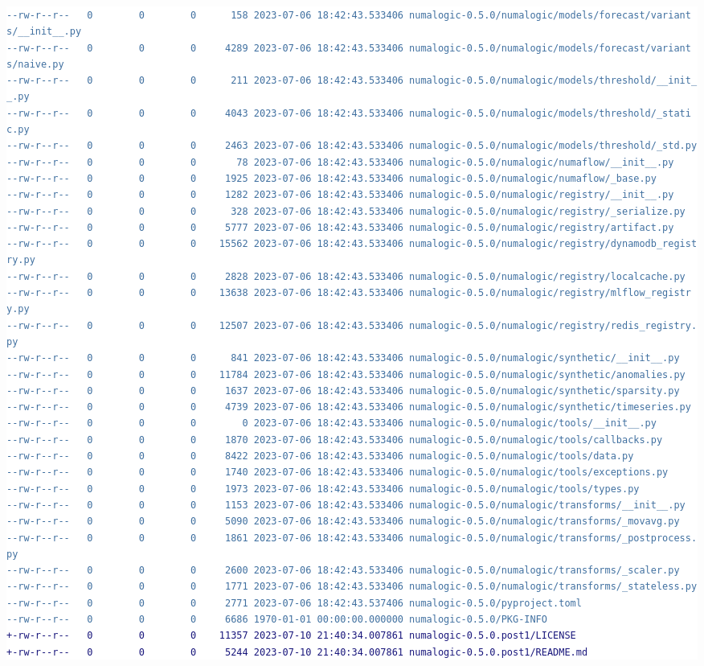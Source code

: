 ```diff
--rw-r--r--   0        0        0      158 2023-07-06 18:42:43.533406 numalogic-0.5.0/numalogic/models/forecast/variants/__init__.py
--rw-r--r--   0        0        0     4289 2023-07-06 18:42:43.533406 numalogic-0.5.0/numalogic/models/forecast/variants/naive.py
--rw-r--r--   0        0        0      211 2023-07-06 18:42:43.533406 numalogic-0.5.0/numalogic/models/threshold/__init__.py
--rw-r--r--   0        0        0     4043 2023-07-06 18:42:43.533406 numalogic-0.5.0/numalogic/models/threshold/_static.py
--rw-r--r--   0        0        0     2463 2023-07-06 18:42:43.533406 numalogic-0.5.0/numalogic/models/threshold/_std.py
--rw-r--r--   0        0        0       78 2023-07-06 18:42:43.533406 numalogic-0.5.0/numalogic/numaflow/__init__.py
--rw-r--r--   0        0        0     1925 2023-07-06 18:42:43.533406 numalogic-0.5.0/numalogic/numaflow/_base.py
--rw-r--r--   0        0        0     1282 2023-07-06 18:42:43.533406 numalogic-0.5.0/numalogic/registry/__init__.py
--rw-r--r--   0        0        0      328 2023-07-06 18:42:43.533406 numalogic-0.5.0/numalogic/registry/_serialize.py
--rw-r--r--   0        0        0     5777 2023-07-06 18:42:43.533406 numalogic-0.5.0/numalogic/registry/artifact.py
--rw-r--r--   0        0        0    15562 2023-07-06 18:42:43.533406 numalogic-0.5.0/numalogic/registry/dynamodb_registry.py
--rw-r--r--   0        0        0     2828 2023-07-06 18:42:43.533406 numalogic-0.5.0/numalogic/registry/localcache.py
--rw-r--r--   0        0        0    13638 2023-07-06 18:42:43.533406 numalogic-0.5.0/numalogic/registry/mlflow_registry.py
--rw-r--r--   0        0        0    12507 2023-07-06 18:42:43.533406 numalogic-0.5.0/numalogic/registry/redis_registry.py
--rw-r--r--   0        0        0      841 2023-07-06 18:42:43.533406 numalogic-0.5.0/numalogic/synthetic/__init__.py
--rw-r--r--   0        0        0    11784 2023-07-06 18:42:43.533406 numalogic-0.5.0/numalogic/synthetic/anomalies.py
--rw-r--r--   0        0        0     1637 2023-07-06 18:42:43.533406 numalogic-0.5.0/numalogic/synthetic/sparsity.py
--rw-r--r--   0        0        0     4739 2023-07-06 18:42:43.533406 numalogic-0.5.0/numalogic/synthetic/timeseries.py
--rw-r--r--   0        0        0        0 2023-07-06 18:42:43.533406 numalogic-0.5.0/numalogic/tools/__init__.py
--rw-r--r--   0        0        0     1870 2023-07-06 18:42:43.533406 numalogic-0.5.0/numalogic/tools/callbacks.py
--rw-r--r--   0        0        0     8422 2023-07-06 18:42:43.533406 numalogic-0.5.0/numalogic/tools/data.py
--rw-r--r--   0        0        0     1740 2023-07-06 18:42:43.533406 numalogic-0.5.0/numalogic/tools/exceptions.py
--rw-r--r--   0        0        0     1973 2023-07-06 18:42:43.533406 numalogic-0.5.0/numalogic/tools/types.py
--rw-r--r--   0        0        0     1153 2023-07-06 18:42:43.533406 numalogic-0.5.0/numalogic/transforms/__init__.py
--rw-r--r--   0        0        0     5090 2023-07-06 18:42:43.533406 numalogic-0.5.0/numalogic/transforms/_movavg.py
--rw-r--r--   0        0        0     1861 2023-07-06 18:42:43.533406 numalogic-0.5.0/numalogic/transforms/_postprocess.py
--rw-r--r--   0        0        0     2600 2023-07-06 18:42:43.533406 numalogic-0.5.0/numalogic/transforms/_scaler.py
--rw-r--r--   0        0        0     1771 2023-07-06 18:42:43.533406 numalogic-0.5.0/numalogic/transforms/_stateless.py
--rw-r--r--   0        0        0     2771 2023-07-06 18:42:43.537406 numalogic-0.5.0/pyproject.toml
--rw-r--r--   0        0        0     6686 1970-01-01 00:00:00.000000 numalogic-0.5.0/PKG-INFO
+-rw-r--r--   0        0        0    11357 2023-07-10 21:40:34.007861 numalogic-0.5.0.post1/LICENSE
+-rw-r--r--   0        0        0     5244 2023-07-10 21:40:34.007861 numalogic-0.5.0.post1/README.md
```